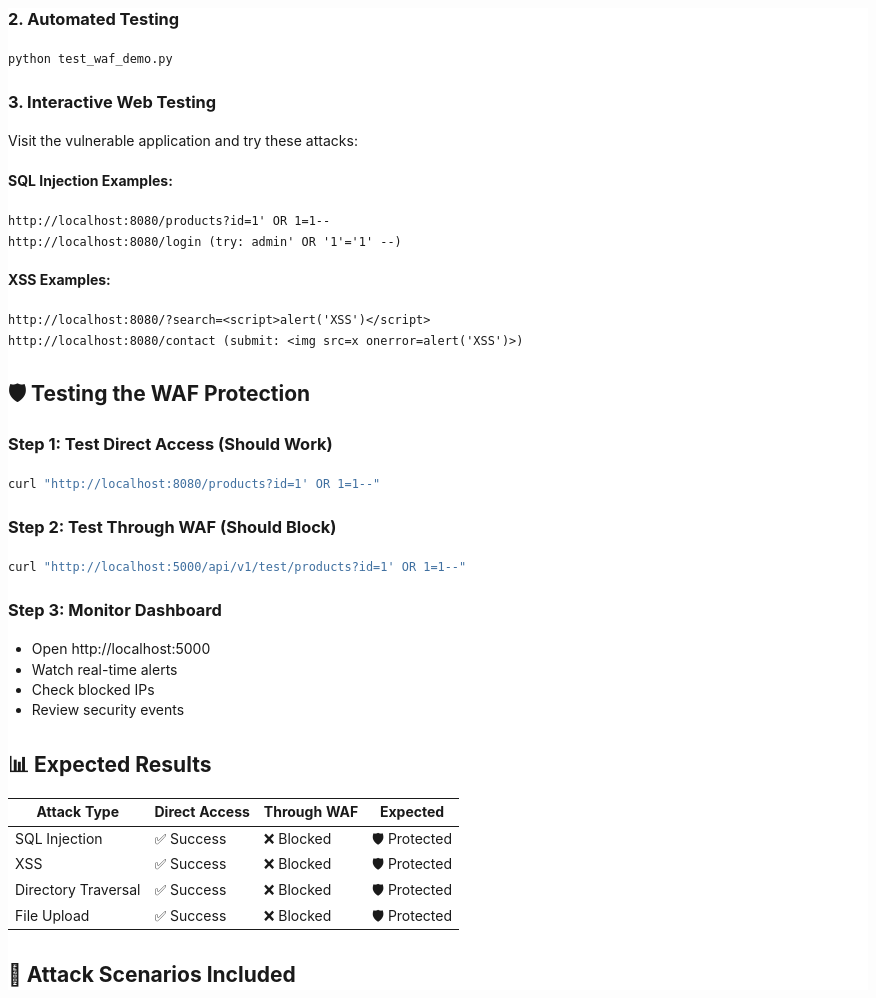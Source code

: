 ### 2. Automated Testing
```bash
python test_waf_demo.py
```

### 3. Interactive Web Testing
Visit the vulnerable application and try these attacks:

#### SQL Injection Examples:
```
http://localhost:8080/products?id=1' OR 1=1--
http://localhost:8080/login (try: admin' OR '1'='1' --)
```

#### XSS Examples:
```
http://localhost:8080/?search=<script>alert('XSS')</script>
http://localhost:8080/contact (submit: <img src=x onerror=alert('XSS')>)
```

## 🛡️ Testing the WAF Protection

### Step 1: Test Direct Access (Should Work)
```bash
curl "http://localhost:8080/products?id=1' OR 1=1--"
```

### Step 2: Test Through WAF (Should Block)
```bash
curl "http://localhost:5000/api/v1/test/products?id=1' OR 1=1--"
```

### Step 3: Monitor Dashboard
- Open http://localhost:5000 
- Watch real-time alerts
- Check blocked IPs
- Review security events

## 📊 Expected Results

| Attack Type | Direct Access | Through WAF | Expected |
|-------------|---------------|-------------|----------|
| SQL Injection | ✅ Success | ❌ Blocked | 🛡️ Protected |
| XSS | ✅ Success | ❌ Blocked | 🛡️ Protected |
| Directory Traversal | ✅ Success | ❌ Blocked | 🛡️ Protected |
| File Upload | ✅ Success | ❌ Blocked | 🛡️ Protected |

## 🎯 Attack Scenarios Included
